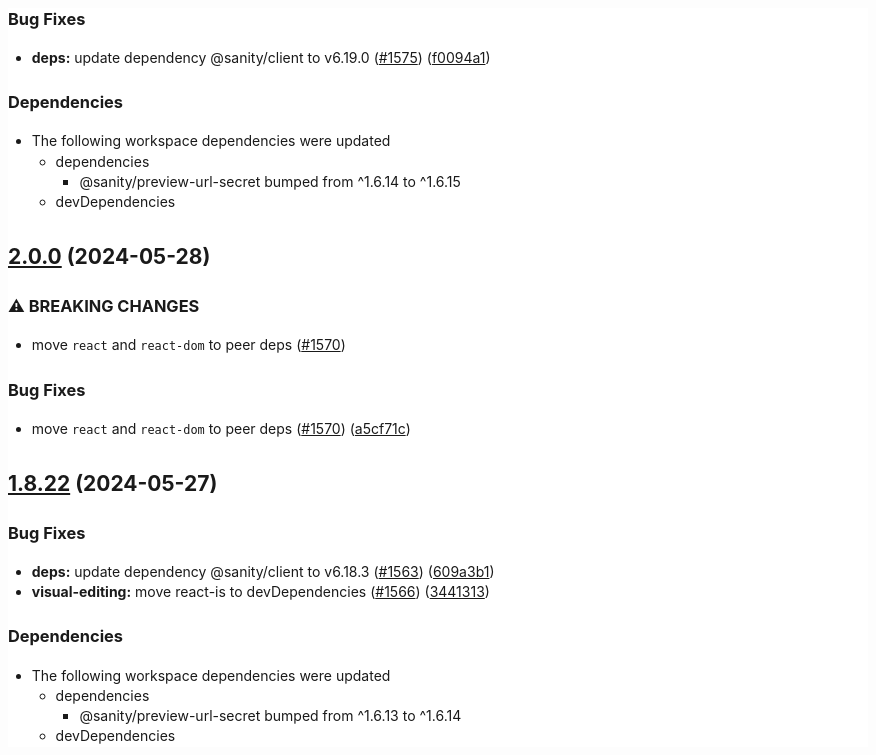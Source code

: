 
### Bug Fixes

* **deps:** update dependency @sanity/client to v6.19.0 ([#1575](https://github.com/sanity-io/visual-editing/issues/1575)) ([f0094a1](https://github.com/sanity-io/visual-editing/commit/f0094a1ee716f856cc424f82bc68ca2b99881575))


### Dependencies

* The following workspace dependencies were updated
  * dependencies
    * @sanity/preview-url-secret bumped from ^1.6.14 to ^1.6.15
  * devDependencies

## [2.0.0](https://github.com/sanity-io/visual-editing/compare/visual-editing-v1.8.22...visual-editing-v2.0.0) (2024-05-28)


### ⚠ BREAKING CHANGES

* move `react` and `react-dom` to peer deps ([#1570](https://github.com/sanity-io/visual-editing/issues/1570))

### Bug Fixes

* move `react` and `react-dom` to peer deps ([#1570](https://github.com/sanity-io/visual-editing/issues/1570)) ([a5cf71c](https://github.com/sanity-io/visual-editing/commit/a5cf71c586f7470e7e170aa46aa0b3774971df76))

## [1.8.22](https://github.com/sanity-io/visual-editing/compare/visual-editing-v1.8.21...visual-editing-v1.8.22) (2024-05-27)


### Bug Fixes

* **deps:** update dependency @sanity/client to v6.18.3 ([#1563](https://github.com/sanity-io/visual-editing/issues/1563)) ([609a3b1](https://github.com/sanity-io/visual-editing/commit/609a3b1ad00b0809ba1f926328cee4d082668bf1))
* **visual-editing:** move react-is to devDependencies ([#1566](https://github.com/sanity-io/visual-editing/issues/1566)) ([3441313](https://github.com/sanity-io/visual-editing/commit/3441313796683e65465a774b2a89ff556f07add5))


### Dependencies

* The following workspace dependencies were updated
  * dependencies
    * @sanity/preview-url-secret bumped from ^1.6.13 to ^1.6.14
  * devDependencies
